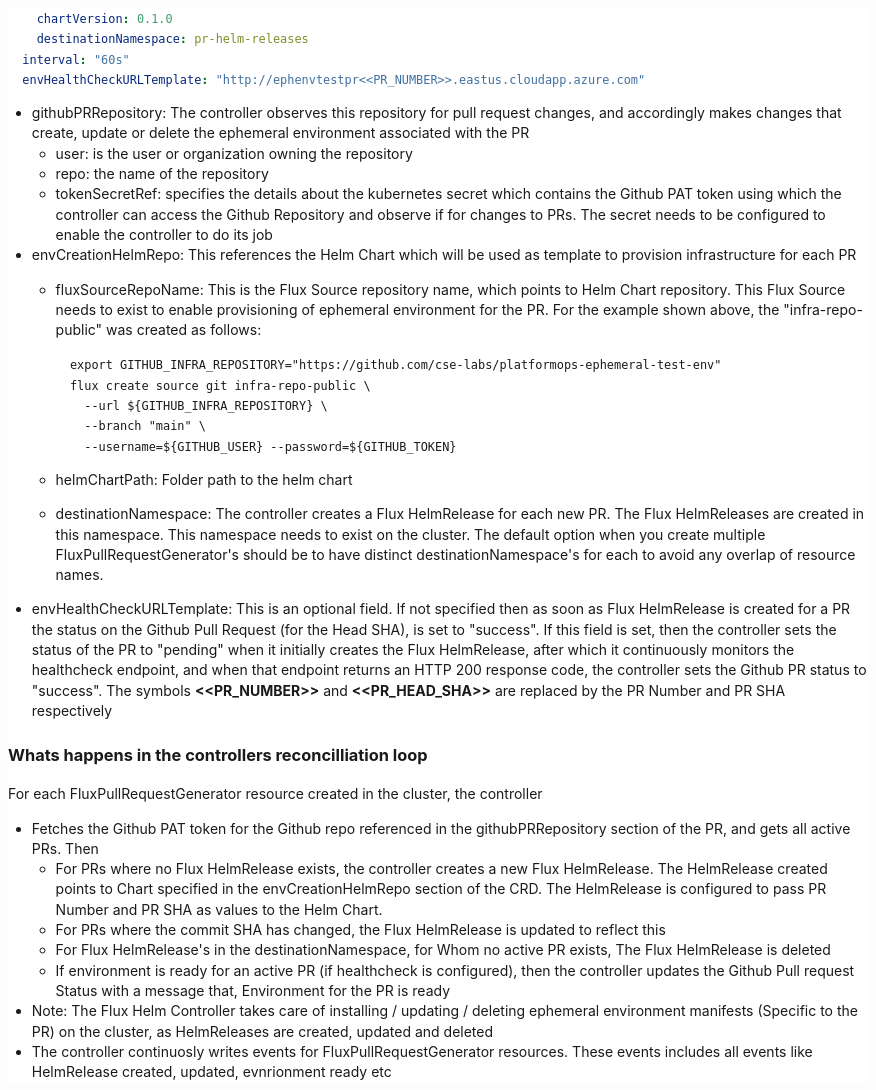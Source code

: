 ``` yaml
    chartVersion: 0.1.0
    destinationNamespace: pr-helm-releases
  interval: "60s"
  envHealthCheckURLTemplate: "http://ephenvtestpr<<PR_NUMBER>>.eastus.cloudapp.azure.com"
  ```

* githubPRRepository: The controller observes this repository for pull request changes, and accordingly makes changes that create, update or delete the ephemeral environment associated with the PR
  * user: is the user or organization owning the repository
  * repo: the name of the repository
  * tokenSecretRef: specifies the details about the kubernetes secret which contains the Github PAT token using which the controller can access the Github Repository and observe if for changes to PRs. The secret needs to be configured to enable the controller to do its job
* envCreationHelmRepo: This references the Helm Chart which will be used as template to provision infrastructure for each PR
  * fluxSourceRepoName: This is the Flux Source repository name, which points to Helm Chart repository. This Flux Source needs to exist to enable provisioning of ephemeral environment for the PR. For the example shown above, the "infra-repo-public" was created as follows:
    
    ```
      export GITHUB_INFRA_REPOSITORY="https://github.com/cse-labs/platformops-ephemeral-test-env"
      flux create source git infra-repo-public \
        --url ${GITHUB_INFRA_REPOSITORY} \
        --branch "main" \
        --username=${GITHUB_USER} --password=${GITHUB_TOKEN}
    ```

  * helmChartPath: Folder path to the helm chart
  * destinationNamespace: The controller creates a Flux HelmRelease for each new PR. The Flux HelmReleases are created in this namespace. This namespace needs to exist on the cluster. The default option when you create multiple FluxPullRequestGenerator's should be to have distinct destinationNamespace's for each to avoid any overlap of resource names.
* envHealthCheckURLTemplate: This is an optional field. If not specified then as soon as Flux HelmRelease is created for a PR the status on the Github Pull Request (for the Head SHA), is set to "success". If this field is set, then the controller sets the status of the PR to "pending" when it initially creates the Flux HelmRelease, after which it continuously monitors the healthcheck endpoint, and when that endpoint returns an HTTP 200 response code, the controller sets the Github PR status to "success". The symbols **<<PR_NUMBER>>** and **<<PR_HEAD_SHA>>** are replaced by the PR Number and PR SHA respectively


### Whats happens in the controllers reconcilliation loop
For each FluxPullRequestGenerator resource created in the cluster, the controller 
* Fetches the Github PAT token for the Github repo referenced in the githubPRRepository section of the PR, and gets all active PRs. Then
  * For PRs where no Flux HelmRelease exists, the controller creates a new Flux HelmRelease. The HelmRelease created points to Chart specified in the envCreationHelmRepo section of the CRD. The HelmRelease is configured to pass PR Number and PR SHA as values to the Helm Chart.
  * For PRs where the commit SHA has changed, the Flux HelmRelease is updated to reflect this
  * For Flux HelmRelease's in the destinationNamespace, for Whom no active PR exists, The Flux HelmRelease is deleted
  * If environment is ready for an active PR (if healthcheck is configured), then the controller updates the Github Pull request Status with a message that, Environment for the PR is ready
* Note: The Flux Helm Controller takes care of installing / updating / deleting ephemeral environment manifests (Specific to the PR) on the cluster, as HelmReleases are created, updated and deleted
* The controller continuosly writes events for FluxPullRequestGenerator resources. These events includes all events like HelmRelease created, updated, evnrionment ready etc
